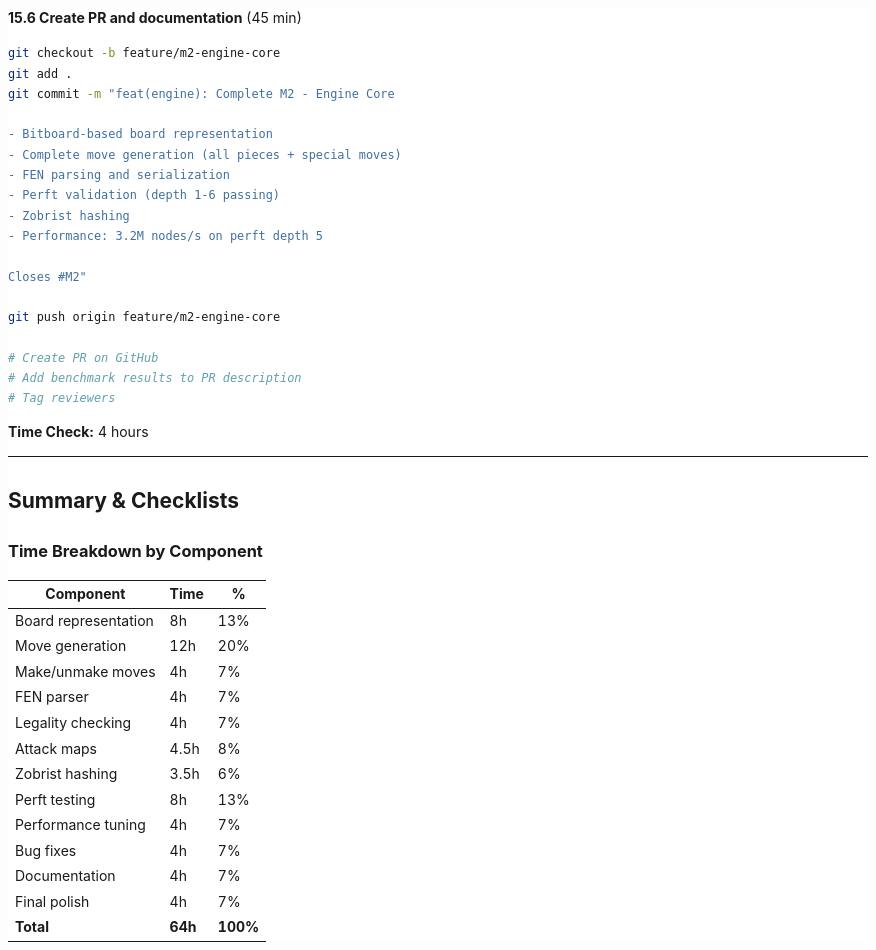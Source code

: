 **15.6 Create PR and documentation** (45 min)

```bash
git checkout -b feature/m2-engine-core
git add .
git commit -m "feat(engine): Complete M2 - Engine Core

- Bitboard-based board representation
- Complete move generation (all pieces + special moves)
- FEN parsing and serialization
- Perft validation (depth 1-6 passing)
- Zobrist hashing
- Performance: 3.2M nodes/s on perft depth 5

Closes #M2"

git push origin feature/m2-engine-core

# Create PR on GitHub
# Add benchmark results to PR description
# Tag reviewers
```

**Time Check:** 4 hours

---

## Summary & Checklists

### Time Breakdown by Component

| Component            | Time    | %        |
| -------------------- | ------- | -------- |
| Board representation | 8h      | 13%      |
| Move generation      | 12h     | 20%      |
| Make/unmake moves    | 4h      | 7%       |
| FEN parser           | 4h      | 7%       |
| Legality checking    | 4h      | 7%       |
| Attack maps          | 4.5h    | 8%       |
| Zobrist hashing      | 3.5h    | 6%       |
| Perft testing        | 8h      | 13%      |
| Performance tuning   | 4h      | 7%       |
| Bug fixes            | 4h      | 7%       |
| Documentation        | 4h      | 7%       |
| Final polish         | 4h      | 7%       |
| **Total**            | **64h** | **100%** |
